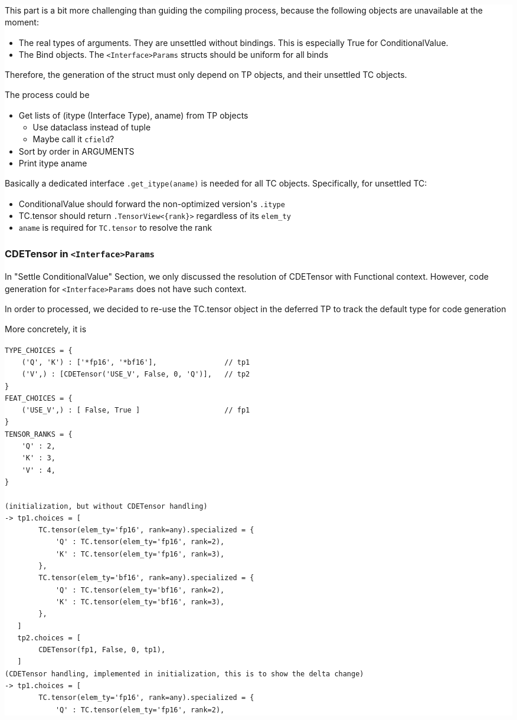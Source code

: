 This part is a bit more challenging than guiding the compiling process, because
the following objects are unavailable at the moment:

* The real types of arguments. They are unsettled without bindings. This is
  especially True for ConditionalValue.
* The Bind objects. The `<Interface>Params` structs should be uniform for all binds

Therefore, the generation of the struct must only depend on TP objects, and their unsettled TC objects.

The process could be

* Get lists of (itype (Interface Type), aname) from TP objects
    - Use dataclass instead of tuple
    - Maybe call it `cfield`?
* Sort by order in ARGUMENTS
* Print itype aname

Basically a dedicated interface `.get_itype(aname)` is needed for all TC objects.
Specifically, for unsettled TC:

* ConditionalValue should forward the non-optimized version's `.itype`
* TC.tensor should return `.TensorView<{rank}>` regardless of its `elem_ty`
* `aname` is required for `TC.tensor` to resolve the rank

### CDETensor in `<Interface>Params`

In "Settle ConditionalValue" Section, we only discussed the resolution of
CDETensor with Functional context. However, code generation for
`<Interface>Params` does not have such context.

In order to processed, we decided to re-use the TC.tensor object in the
deferred TP to track the default type for code generation

More concretely, it is

```
TYPE_CHOICES = {
    ('Q', 'K') : ['*fp16', '*bf16'],                // tp1
    ('V',) : [CDETensor('USE_V', False, 0, 'Q')],   // tp2
}
FEAT_CHOICES = {
    ('USE_V',) : [ False, True ]                    // fp1
}
TENSOR_RANKS = {
    'Q' : 2,
    'K' : 3,
    'V' : 4,
}

(initialization, but without CDETensor handling)
-> tp1.choices = [
        TC.tensor(elem_ty='fp16', rank=any).specialized = {
            'Q' : TC.tensor(elem_ty='fp16', rank=2),
            'K' : TC.tensor(elem_ty='fp16', rank=3),
        },
        TC.tensor(elem_ty='bf16', rank=any).specialized = {
            'Q' : TC.tensor(elem_ty='bf16', rank=2),
            'K' : TC.tensor(elem_ty='bf16', rank=3),
        },
   ]
   tp2.choices = [
        CDETensor(fp1, False, 0, tp1),
   ]
(CDETensor handling, implemented in initialization, this is to show the delta change)
-> tp1.choices = [
        TC.tensor(elem_ty='fp16', rank=any).specialized = {
            'Q' : TC.tensor(elem_ty='fp16', rank=2),
```